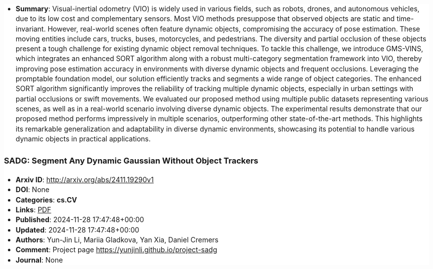 - **Summary**: Visual-inertial odometry (VIO) is widely used in various fields, such as robots, drones, and autonomous vehicles, due to its low cost and complementary sensors. Most VIO methods presuppose that observed objects are static and time-invariant. However, real-world scenes often feature dynamic objects, compromising the accuracy of pose estimation. These moving entities include cars, trucks, buses, motorcycles, and pedestrians. The diversity and partial occlusion of these objects present a tough challenge for existing dynamic object removal techniques. To tackle this challenge, we introduce GMS-VINS, which integrates an enhanced SORT algorithm along with a robust multi-category segmentation framework into VIO, thereby improving pose estimation accuracy in environments with diverse dynamic objects and frequent occlusions. Leveraging the promptable foundation model, our solution efficiently tracks and segments a wide range of object categories. The enhanced SORT algorithm significantly improves the reliability of tracking multiple dynamic objects, especially in urban settings with partial occlusions or swift movements. We evaluated our proposed method using multiple public datasets representing various scenes, as well as in a real-world scenario involving diverse dynamic objects. The experimental results demonstrate that our proposed method performs impressively in multiple scenarios, outperforming other state-of-the-art methods. This highlights its remarkable generalization and adaptability in diverse dynamic environments, showcasing its potential to handle various dynamic objects in practical applications.



### SADG: Segment Any Dynamic Gaussian Without Object Trackers
- **Arxiv ID**: http://arxiv.org/abs/2411.19290v1
- **DOI**: None
- **Categories**: **cs.CV**
- **Links**: [PDF](http://arxiv.org/pdf/2411.19290v1)
- **Published**: 2024-11-28 17:47:48+00:00
- **Updated**: 2024-11-28 17:47:48+00:00
- **Authors**: Yun-Jin Li, Mariia Gladkova, Yan Xia, Daniel Cremers
- **Comment**: Project page https://yunjinli.github.io/project-sadg
- **Journal**: None
